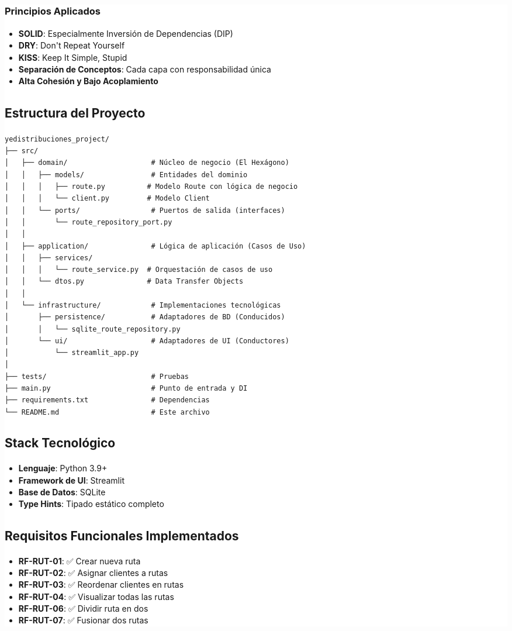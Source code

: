 ### Principios Aplicados

- **SOLID**: Especialmente Inversión de Dependencias (DIP)
- **DRY**: Don't Repeat Yourself
- **KISS**: Keep It Simple, Stupid
- **Separación de Conceptos**: Cada capa con responsabilidad única
- **Alta Cohesión y Bajo Acoplamiento**

## Estructura del Proyecto

```
yedistribuciones_project/
├── src/
│   ├── domain/                    # Núcleo de negocio (El Hexágono)
│   │   ├── models/                # Entidades del dominio
│   │   │   ├── route.py          # Modelo Route con lógica de negocio
│   │   │   └── client.py         # Modelo Client
│   │   └── ports/                 # Puertos de salida (interfaces)
│   │       └── route_repository_port.py
│   │
│   ├── application/               # Lógica de aplicación (Casos de Uso)
│   │   ├── services/
│   │   │   └── route_service.py  # Orquestación de casos de uso
│   │   └── dtos.py               # Data Transfer Objects
│   │
│   └── infrastructure/            # Implementaciones tecnológicas
│       ├── persistence/           # Adaptadores de BD (Conducidos)
│       │   └── sqlite_route_repository.py
│       └── ui/                    # Adaptadores de UI (Conductores)
│           └── streamlit_app.py
│
├── tests/                         # Pruebas
├── main.py                        # Punto de entrada y DI
├── requirements.txt               # Dependencias
└── README.md                      # Este archivo
```

## Stack Tecnológico

- **Lenguaje**: Python 3.9+
- **Framework de UI**: Streamlit
- **Base de Datos**: SQLite
- **Type Hints**: Tipado estático completo

## Requisitos Funcionales Implementados

- **RF-RUT-01**: ✅ Crear nueva ruta
- **RF-RUT-02**: ✅ Asignar clientes a rutas
- **RF-RUT-03**: ✅ Reordenar clientes en rutas
- **RF-RUT-04**: ✅ Visualizar todas las rutas
- **RF-RUT-06**: ✅ Dividir ruta en dos
- **RF-RUT-07**: ✅ Fusionar dos rutas
